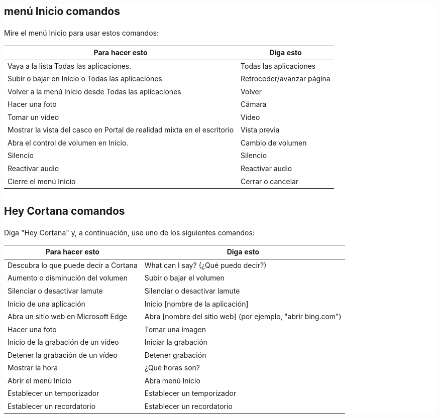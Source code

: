 ## <a name="start-menu-commands"></a>menú Inicio comandos

Mire el menú Inicio para usar estos comandos:

| Para hacer esto | Diga esto |
| --- | --- |
| Vaya a la lista Todas las aplicaciones. | Todas las aplicaciones |
| Subir o bajar en Inicio o Todas las aplicaciones | Retroceder/avanzar página |
| Volver a la menú Inicio desde Todas las aplicaciones | Volver |
| Hacer una foto | Cámara |
| Tomar un vídeo | Vídeo |
| Mostrar la vista del casco en Portal de realidad mixta en el escritorio | Vista previa |
| Abra el control de volumen en Inicio. | Cambio de volumen |
| Silencio | Silencio |
| Reactivar audio | Reactivar audio |
| Cierre el menú Inicio | Cerrar o cancelar |

## <a name="hey-cortana-commands"></a>Hey Cortana comandos

Diga "Hey Cortana" y, a continuación, use uno de los siguientes comandos:

| Para hacer esto | Diga esto |
| --- | --- |
| Descubra lo que puede decir a Cortana | What can I say? (¿Qué puedo decir?) |
| Aumento o disminución del volumen | Subir o bajar el volumen |
| Silenciar o desactivar lamute | Silenciar o desactivar lamute |
| Inicio de una aplicación | Inicio [nombre de la aplicación] |
| Abra un sitio web en Microsoft Edge | Abra [nombre del sitio web] (por ejemplo, "abrir bing.com") |
| Hacer una foto | Tomar una imagen |
| Inicio de la grabación de un vídeo | Iniciar la grabación |
| Detener la grabación de un vídeo | Detener grabación |
| Mostrar la hora | ¿Qué horas son? |
| Abrir el menú Inicio | Abra menú Inicio |
| Establecer un temporizador | Establecer un temporizador |
| Establecer un recordatorio | Establecer un recordatorio |
